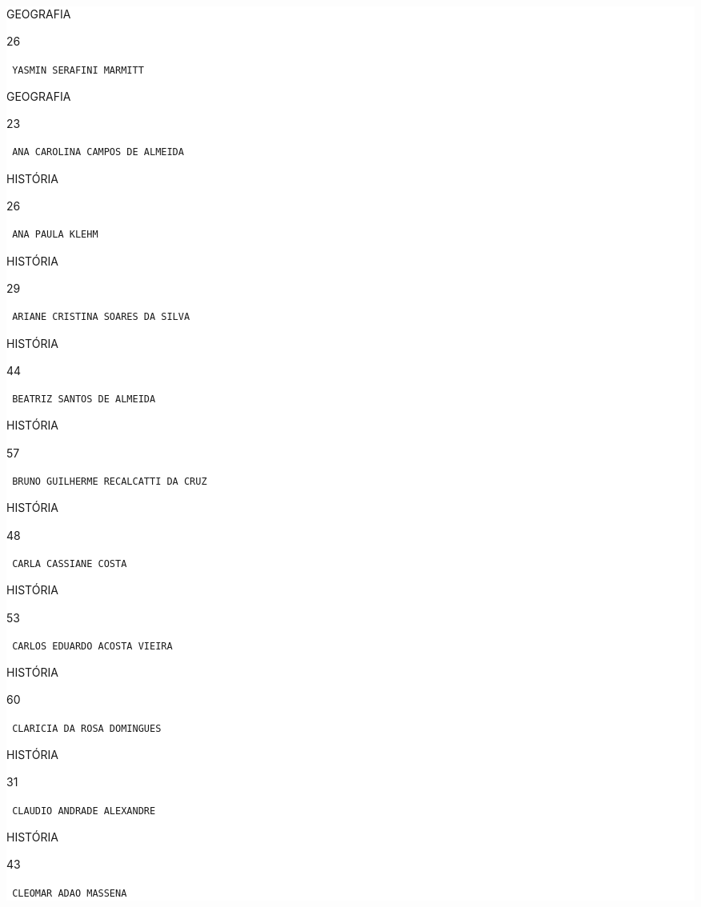    GEOGRAFIA

   26

     YASMIN SERAFINI MARMITT

   GEOGRAFIA

   23

     ANA CAROLINA CAMPOS DE ALMEIDA

   HISTÓRIA

   26

     ANA PAULA KLEHM

   HISTÓRIA

   29

     ARIANE CRISTINA SOARES DA SILVA

   HISTÓRIA

   44

     BEATRIZ SANTOS DE ALMEIDA

   HISTÓRIA

   57

     BRUNO GUILHERME RECALCATTI DA CRUZ

   HISTÓRIA

   48

     CARLA CASSIANE COSTA

   HISTÓRIA

   53

     CARLOS EDUARDO ACOSTA VIEIRA

   HISTÓRIA

   60

     CLARICIA DA ROSA DOMINGUES

   HISTÓRIA

   31

     CLAUDIO ANDRADE ALEXANDRE

   HISTÓRIA

   43

     CLEOMAR ADAO MASSENA
